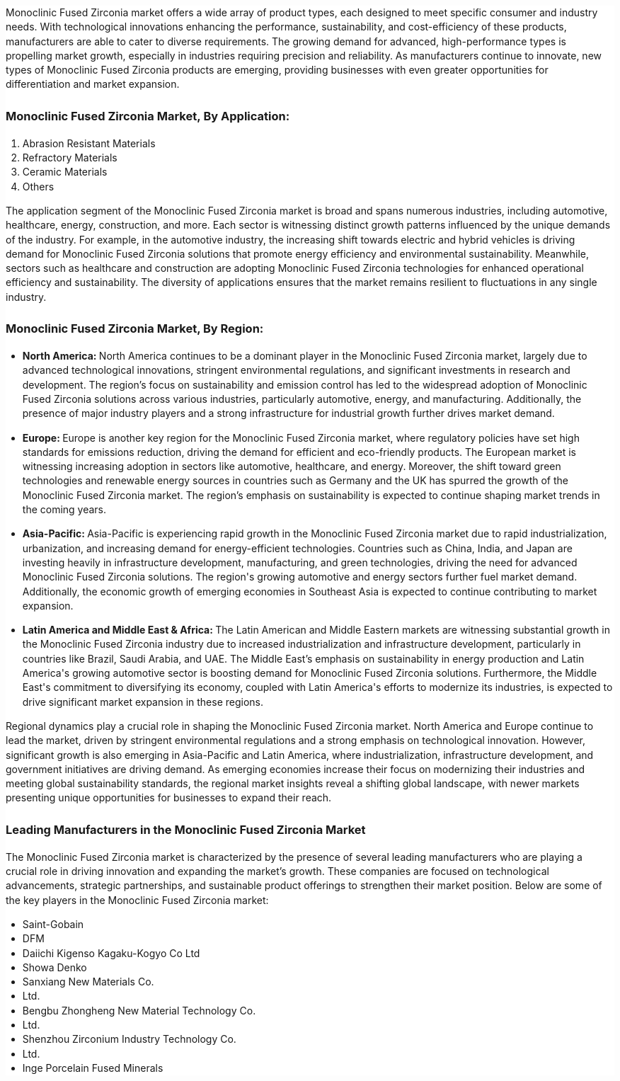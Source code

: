 Monoclinic Fused Zirconia market offers a wide array of product types, each designed to meet specific consumer and industry needs. With technological innovations enhancing the performance, sustainability, and cost-efficiency of these products, manufacturers are able to cater to diverse requirements. The growing demand for advanced, high-performance types is propelling market growth, especially in industries requiring precision and reliability. As manufacturers continue to innovate, new types of Monoclinic Fused Zirconia products are emerging, providing businesses with even greater opportunities for differentiation and market expansion.</p><h3>Monoclinic Fused Zirconia Market,&nbsp;By Application:</h3><ol><li>Abrasion Resistant Materials<li> Refractory Materials<li> Ceramic Materials<li> Others</li></ol><p>The application segment of the Monoclinic Fused Zirconia market is broad and spans numerous industries, including automotive, healthcare, energy, construction, and more. Each sector is witnessing distinct growth patterns influenced by the unique demands of the industry. For example, in the automotive industry, the increasing shift towards electric and hybrid vehicles is driving demand for Monoclinic Fused Zirconia solutions that promote energy efficiency and environmental sustainability. Meanwhile, sectors such as healthcare and construction are adopting Monoclinic Fused Zirconia technologies for enhanced operational efficiency and sustainability. The diversity of applications ensures that the market remains resilient to fluctuations in any single industry.</p><h3>Monoclinic Fused Zirconia Market, By Region:</h3><ul><li><p><strong>North America:&nbsp;</strong>North America continues to be a dominant player in the Monoclinic Fused Zirconia market, largely due to advanced technological innovations, stringent environmental regulations, and significant investments in research and development. The region&rsquo;s focus on sustainability and emission control has led to the widespread adoption of Monoclinic Fused Zirconia solutions across various industries, particularly automotive, energy, and manufacturing. Additionally, the presence of major industry players and a strong infrastructure for industrial growth further drives market demand.</p></li><li><p><strong><strong>Europe:&nbsp;</strong></strong>Europe is another key region for the Monoclinic Fused Zirconia market, where regulatory policies have set high standards for emissions reduction, driving the demand for efficient and eco-friendly products. The European market is witnessing increasing adoption in sectors like automotive, healthcare, and energy. Moreover, the shift toward green technologies and renewable energy sources in countries such as Germany and the UK has spurred the growth of the Monoclinic Fused Zirconia market. The region&rsquo;s emphasis on sustainability is expected to continue shaping market trends in the coming years.</p></li><li><p><strong><strong>Asia-Pacific:&nbsp;</strong></strong>Asia-Pacific is experiencing rapid growth in the Monoclinic Fused Zirconia market due to rapid industrialization, urbanization, and increasing demand for energy-efficient technologies. Countries such as China, India, and Japan are investing heavily in infrastructure development, manufacturing, and green technologies, driving the need for advanced Monoclinic Fused Zirconia solutions. The region's growing automotive and energy sectors further fuel market demand. Additionally, the economic growth of emerging economies in Southeast Asia is expected to continue contributing to market expansion.</p></li><li><p><strong><strong>Latin America and Middle East &amp; Africa:&nbsp;</strong></strong>The Latin American and Middle Eastern markets are witnessing substantial growth in the Monoclinic Fused Zirconia industry due to increased industrialization and infrastructure development, particularly in countries like Brazil, Saudi Arabia, and UAE. The Middle East&rsquo;s emphasis on sustainability in energy production and Latin America's growing automotive sector is boosting demand for Monoclinic Fused Zirconia solutions. Furthermore, the Middle East's commitment to diversifying its economy, coupled with Latin America's efforts to modernize its industries, is expected to drive significant market expansion in these regions.</p></li></ul><p>Regional dynamics play a crucial role in shaping the Monoclinic Fused Zirconia market. North America and Europe continue to lead the market, driven by stringent environmental regulations and a strong emphasis on technological innovation. However, significant growth is also emerging in Asia-Pacific and Latin America, where industrialization, infrastructure development, and government initiatives are driving demand. As emerging economies increase their focus on modernizing their industries and meeting global sustainability standards, the regional market insights reveal a shifting global landscape, with newer markets presenting unique opportunities for businesses to expand their reach.</p><h3><strong>Leading Manufacturers in the Monoclinic Fused Zirconia Market</strong></h3><p>The Monoclinic Fused Zirconia market is characterized by the presence of several leading manufacturers who are playing a crucial role in driving innovation and expanding the market&rsquo;s growth. These companies are focused on technological advancements, strategic partnerships, and sustainable product offerings to strengthen their market position. Below are some of the key players in the Monoclinic Fused Zirconia market:</p></div><div class="article-main__content" data-test-id="publishing-text-block"><ul><li><span class="">Saint-Gobain<li> DFM<li> Daiichi Kigenso Kagaku-Kogyo Co Ltd<li> Showa Denko<li> Sanxiang New Materials Co.<li> Ltd.<li> Bengbu Zhongheng New Material Technology Co.<li> Ltd.<li> Shenzhou Zirconium Industry Technology Co.<li> Ltd.<li> Inge Porcelain Fused Minerals